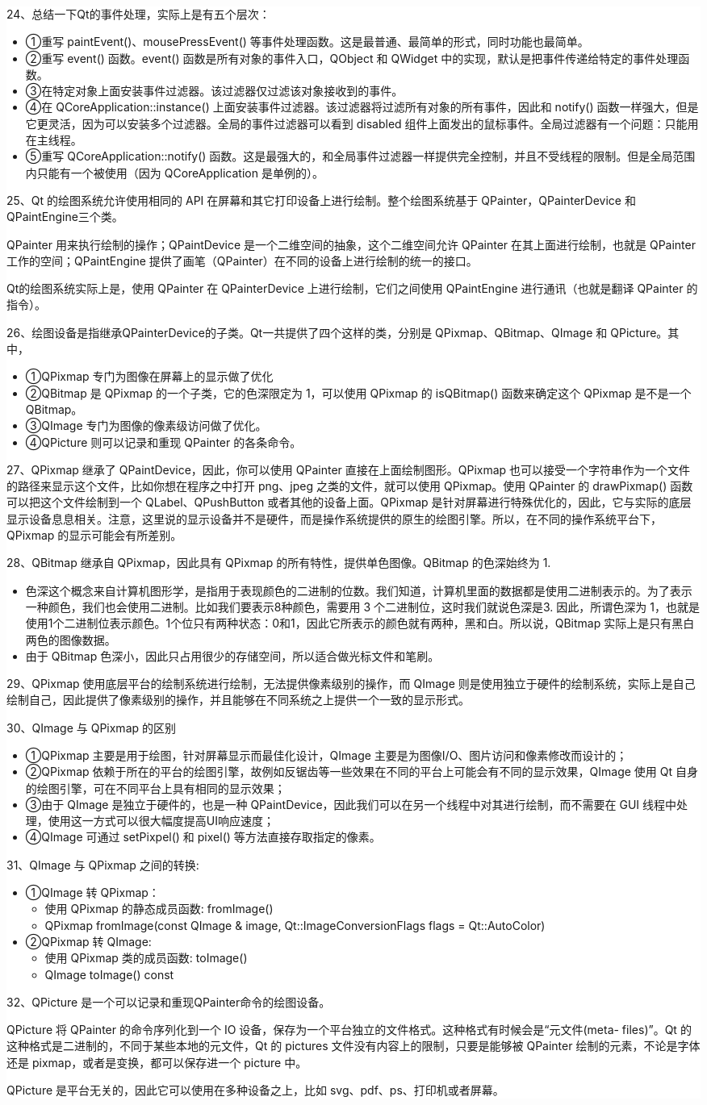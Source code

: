 24、总结一下Qt的事件处理，实际上是有五个层次：
- ①重写 paintEvent()、mousePressEvent() 等事件处理函数。这是最普通、最简单的形式，同时功能也最简单。
- ②重写 event() 函数。event() 函数是所有对象的事件入口，QObject 和 QWidget 中的实现，默认是把事件传递给特定的事件处理函数。
- ③在特定对象上面安装事件过滤器。该过滤器仅过滤该对象接收到的事件。
- ④在 QCoreApplication::instance() 上面安装事件过滤器。该过滤器将过滤所有对象的所有事件，因此和 notify() 函数一样强大，但是它更灵活，因为可以安装多个过滤器。全局的事件过滤器可以看到 disabled 组件上面发出的鼠标事件。全局过滤器有一个问题：只能用在主线程。
- ⑤重写 QCoreApplication::notify() 函数。这是最强大的，和全局事件过滤器一样提供完全控制，并且不受线程的限制。但是全局范围内只能有一个被使用（因为 QCoreApplication 是单例的）。

25、Qt 的绘图系统允许使用相同的 API 在屏幕和其它打印设备上进行绘制。整个绘图系统基于 QPainter，QPainterDevice 和 QPaintEngine三个类。

QPainter 用来执行绘制的操作；QPaintDevice 是一个二维空间的抽象，这个二维空间允许 QPainter 在其上面进行绘制，也就是 QPainter 工作的空间；QPaintEngine 提供了画笔（QPainter）在不同的设备上进行绘制的统一的接口。

Qt的绘图系统实际上是，使用 QPainter 在 QPainterDevice 上进行绘制，它们之间使用 QPaintEngine 进行通讯（也就是翻译 QPainter 的指令）。

26、绘图设备是指继承QPainterDevice的子类。Qt一共提供了四个这样的类，分别是 QPixmap、QBitmap、QImage 和 QPicture。其中，
- ①QPixmap 专门为图像在屏幕上的显示做了优化
- ②QBitmap 是 QPixmap 的一个子类，它的色深限定为 1，可以使用 QPixmap 的 isQBitmap() 函数来确定这个 QPixmap 是不是一个 QBitmap。
- ③QImage 专门为图像的像素级访问做了优化。 
- ④QPicture 则可以记录和重现 QPainter 的各条命令。

27、QPixmap 继承了 QPaintDevice，因此，你可以使用 QPainter 直接在上面绘制图形。QPixmap 也可以接受一个字符串作为一个文件的路径来显示这个文件，比如你想在程序之中打开 png、jpeg 之类的文件，就可以使用  QPixmap。使用 QPainter 的 drawPixmap() 函数可以把这个文件绘制到一个 QLabel、QPushButton 或者其他的设备上面。QPixmap 是针对屏幕进行特殊优化的，因此，它与实际的底层显示设备息息相关。注意，这里说的显示设备并不是硬件，而是操作系统提供的原生的绘图引擎。所以，在不同的操作系统平台下，QPixmap 的显示可能会有所差别。

28、QBitmap 继承自 QPixmap，因此具有 QPixmap 的所有特性，提供单色图像。QBitmap 的色深始终为 1. 

- 色深这个概念来自计算机图形学，是指用于表现颜色的二进制的位数。我们知道，计算机里面的数据都是使用二进制表示的。为了表示一种颜色，我们也会使用二进制。比如我们要表示8种颜色，需要用 3 个二进制位，这时我们就说色深是3. 因此，所谓色深为 1，也就是使用1个二进制位表示颜色。1个位只有两种状态：0和1，因此它所表示的颜色就有两种，黑和白。所以说，QBitmap 实际上是只有黑白两色的图像数据。
- 由于 QBitmap 色深小，因此只占用很少的存储空间，所以适合做光标文件和笔刷。

29、QPixmap 使用底层平台的绘制系统进行绘制，无法提供像素级别的操作，而 QImage 则是使用独立于硬件的绘制系统，实际上是自己绘制自己，因此提供了像素级别的操作，并且能够在不同系统之上提供一个一致的显示形式。

30、QImage 与 QPixmap 的区别
- ①QPixmap 主要是用于绘图，针对屏幕显示而最佳化设计，QImage 主要是为图像I/O、图片访问和像素修改而设计的；
- ②QPixmap 依赖于所在的平台的绘图引擎，故例如反锯齿等一些效果在不同的平台上可能会有不同的显示效果，QImage 使用 Qt 自身的绘图引擎，可在不同平台上具有相同的显示效果；
- ③由于 QImage 是独立于硬件的，也是一种 QPaintDevice，因此我们可以在另一个线程中对其进行绘制，而不需要在 GUI 线程中处理，使用这一方式可以很大幅度提高UI响应速度；
- ④QImage 可通过 setPixpel() 和 pixel() 等方法直接存取指定的像素。

31、QImage 与 QPixmap 之间的转换:
- ①QImage 转 QPixmap：
    - 使用 QPixmap 的静态成员函数: fromImage()
    - QPixmap	fromImage(const QImage & image, Qt::ImageConversionFlags flags = Qt::AutoColor)
- ②QPixmap 转 QImage:
    - 使用 QPixmap 类的成员函数: toImage()
    - QImage toImage() const

32、QPicture 是一个可以记录和重现QPainter命令的绘图设备。 

QPicture 将 QPainter 的命令序列化到一个 IO 设备，保存为一个平台独立的文件格式。这种格式有时候会是“元文件(meta- files)”。Qt 的这种格式是二进制的，不同于某些本地的元文件，Qt 的 pictures 文件没有内容上的限制，只要是能够被 QPainter 绘制的元素，不论是字体还是 pixmap，或者是变换，都可以保存进一个 picture 中。

QPicture 是平台无关的，因此它可以使用在多种设备之上，比如 svg、pdf、ps、打印机或者屏幕。

